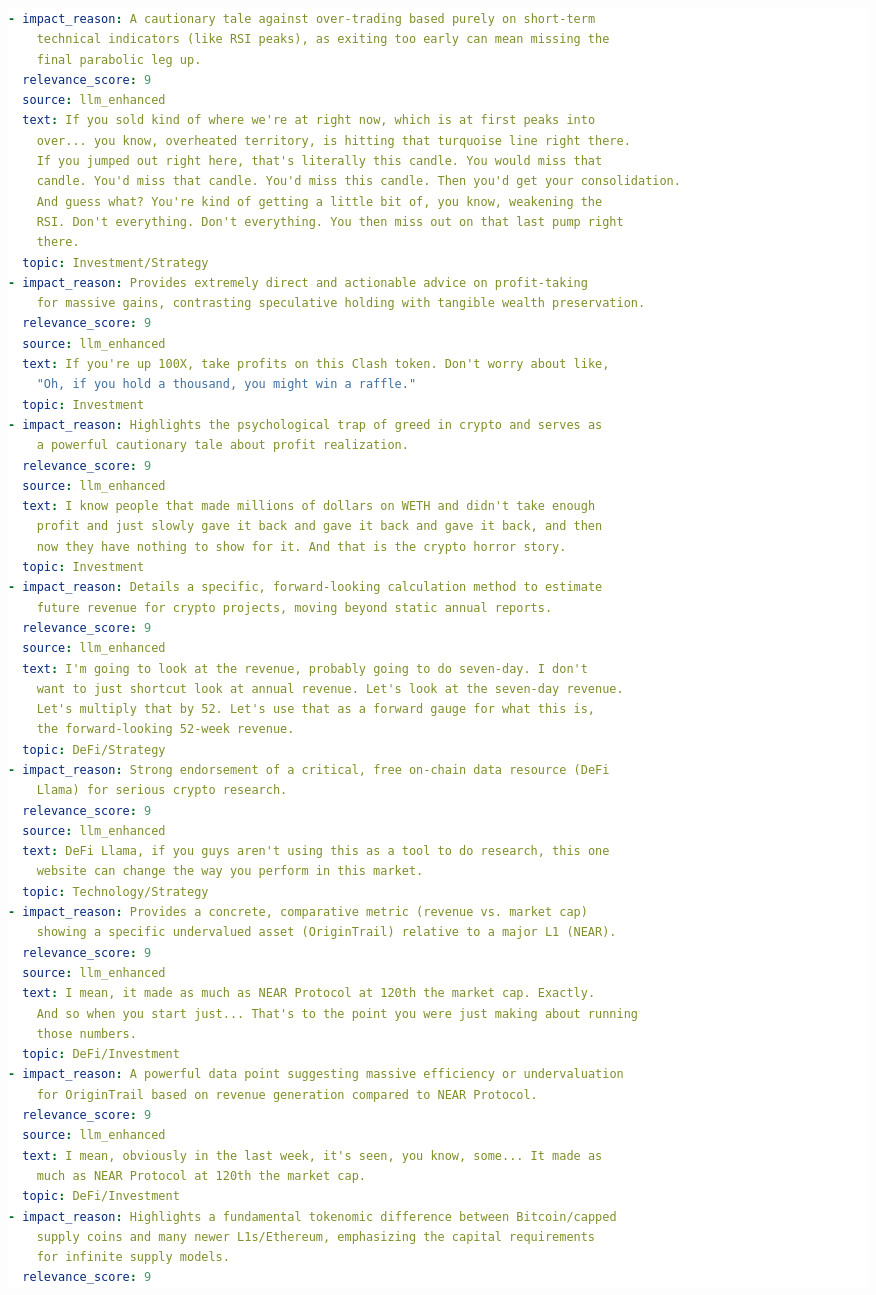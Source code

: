```yaml
- impact_reason: A cautionary tale against over-trading based purely on short-term
    technical indicators (like RSI peaks), as exiting too early can mean missing the
    final parabolic leg up.
  relevance_score: 9
  source: llm_enhanced
  text: If you sold kind of where we're at right now, which is at first peaks into
    over... you know, overheated territory, is hitting that turquoise line right there.
    If you jumped out right here, that's literally this candle. You would miss that
    candle. You'd miss that candle. You'd miss this candle. Then you'd get your consolidation.
    And guess what? You're kind of getting a little bit of, you know, weakening the
    RSI. Don't everything. Don't everything. You then miss out on that last pump right
    there.
  topic: Investment/Strategy
- impact_reason: Provides extremely direct and actionable advice on profit-taking
    for massive gains, contrasting speculative holding with tangible wealth preservation.
  relevance_score: 9
  source: llm_enhanced
  text: If you're up 100X, take profits on this Clash token. Don't worry about like,
    "Oh, if you hold a thousand, you might win a raffle."
  topic: Investment
- impact_reason: Highlights the psychological trap of greed in crypto and serves as
    a powerful cautionary tale about profit realization.
  relevance_score: 9
  source: llm_enhanced
  text: I know people that made millions of dollars on WETH and didn't take enough
    profit and just slowly gave it back and gave it back and gave it back, and then
    now they have nothing to show for it. And that is the crypto horror story.
  topic: Investment
- impact_reason: Details a specific, forward-looking calculation method to estimate
    future revenue for crypto projects, moving beyond static annual reports.
  relevance_score: 9
  source: llm_enhanced
  text: I'm going to look at the revenue, probably going to do seven-day. I don't
    want to just shortcut look at annual revenue. Let's look at the seven-day revenue.
    Let's multiply that by 52. Let's use that as a forward gauge for what this is,
    the forward-looking 52-week revenue.
  topic: DeFi/Strategy
- impact_reason: Strong endorsement of a critical, free on-chain data resource (DeFi
    Llama) for serious crypto research.
  relevance_score: 9
  source: llm_enhanced
  text: DeFi Llama, if you guys aren't using this as a tool to do research, this one
    website can change the way you perform in this market.
  topic: Technology/Strategy
- impact_reason: Provides a concrete, comparative metric (revenue vs. market cap)
    showing a specific undervalued asset (OriginTrail) relative to a major L1 (NEAR).
  relevance_score: 9
  source: llm_enhanced
  text: I mean, it made as much as NEAR Protocol at 120th the market cap. Exactly.
    And so when you start just... That's to the point you were just making about running
    those numbers.
  topic: DeFi/Investment
- impact_reason: A powerful data point suggesting massive efficiency or undervaluation
    for OriginTrail based on revenue generation compared to NEAR Protocol.
  relevance_score: 9
  source: llm_enhanced
  text: I mean, obviously in the last week, it's seen, you know, some... It made as
    much as NEAR Protocol at 120th the market cap.
  topic: DeFi/Investment
- impact_reason: Highlights a fundamental tokenomic difference between Bitcoin/capped
    supply coins and many newer L1s/Ethereum, emphasizing the capital requirements
    for infinite supply models.
  relevance_score: 9
```